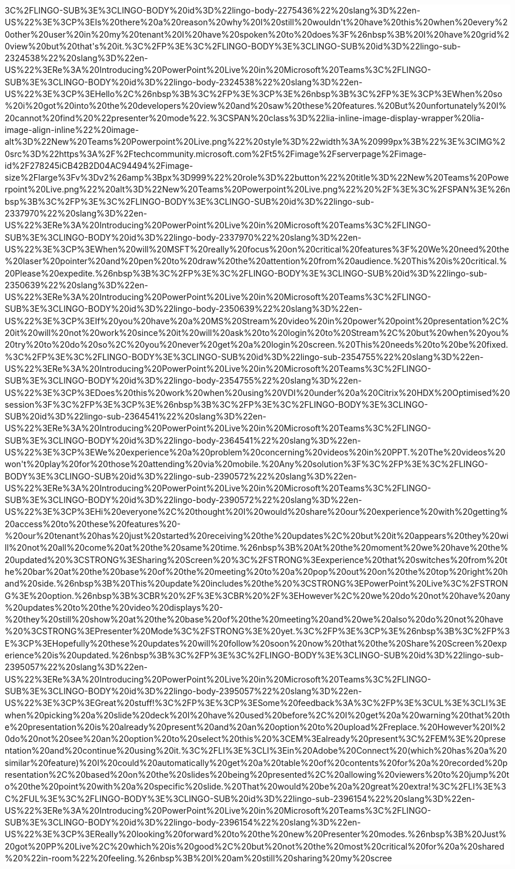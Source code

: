 3C%2FLINGO-SUB%3E%3CLINGO-BODY%20id%3D%22lingo-body-2275436%22%20slang%3D%22en-US%22%3E%3CP%3EIs%20there%20a%20reason%20why%20I%20still%20wouldn\'t%20have%20this%20when%20every%20other%20user%20in%20my%20tenant%20I%20have%20spoken%20to%20does%3F%26nbsp%3B%20I%20have%20grid%20view%20but%20that\'s%20it.%3C%2FP%3E%3C%2FLINGO-BODY%3E%3CLINGO-SUB%20id%3D%22lingo-sub-2324538%22%20slang%3D%22en-US%22%3ERe%3A%20Introducing%20PowerPoint%20Live%20in%20Microsoft%20Teams%3C%2FLINGO-SUB%3E%3CLINGO-BODY%20id%3D%22lingo-body-2324538%22%20slang%3D%22en-US%22%3E%3CP%3EHello%2C%26nbsp%3B%3C%2FP%3E%3CP%3E%26nbsp%3B%3C%2FP%3E%3CP%3EWhen%20so%20i%20got%20into%20the%20developers%20view%20and%20saw%20these%20features.%20But%20unfortunately%20I%20cannot%20find%20%22presenter%20mode%22.%3CSPAN%20class%3D%22lia-inline-image-display-wrapper%20lia-image-align-inline%22%20image-alt%3D%22New%20Teams%20Powerpoint%20Live.png%22%20style%3D%22width%3A%20999px%3B%22%3E%3CIMG%20src%3D%22https%3A%2F%2Ftechcommunity.microsoft.com%2Ft5%2Fimage%2Fserverpage%2Fimage-id%2F278245iCB42B2D04AC94494%2Fimage-size%2Flarge%3Fv%3Dv2%26amp%3Bpx%3D999%22%20role%3D%22button%22%20title%3D%22New%20Teams%20Powerpoint%20Live.png%22%20alt%3D%22New%20Teams%20Powerpoint%20Live.png%22%20%2F%3E%3C%2FSPAN%3E%26nbsp%3B%3C%2FP%3E%3C%2FLINGO-BODY%3E%3CLINGO-SUB%20id%3D%22lingo-sub-2337970%22%20slang%3D%22en-US%22%3ERe%3A%20Introducing%20PowerPoint%20Live%20in%20Microsoft%20Teams%3C%2FLINGO-SUB%3E%3CLINGO-BODY%20id%3D%22lingo-body-2337970%22%20slang%3D%22en-US%22%3E%3CP%3EWhen%20will%20MSFT%20really%20focus%20on%20critical%20features%3F%20We%20need%20the%20laser%20pointer%20and%20pen%20to%20draw%20the%20attention%20from%20audience.%20This%20is%20critical.%20Please%20expedite.%26nbsp%3B%3C%2FP%3E%3C%2FLINGO-BODY%3E%3CLINGO-SUB%20id%3D%22lingo-sub-2350639%22%20slang%3D%22en-US%22%3ERe%3A%20Introducing%20PowerPoint%20Live%20in%20Microsoft%20Teams%3C%2FLINGO-SUB%3E%3CLINGO-BODY%20id%3D%22lingo-body-2350639%22%20slang%3D%22en-US%22%3E%3CP%3EIf%20you%20have%20a%20MS%20Stream%20video%20in%20power%20point%20presentation%2C%20it%20will%20not%20work%20since%20it%20will%20ask%20to%20login%20to%20Stream%2C%20but%20when%20you%20try%20to%20do%20so%2C%20you%20never%20get%20a%20login%20screen.%20This%20needs%20to%20be%20fixed.%3C%2FP%3E%3C%2FLINGO-BODY%3E%3CLINGO-SUB%20id%3D%22lingo-sub-2354755%22%20slang%3D%22en-US%22%3ERe%3A%20Introducing%20PowerPoint%20Live%20in%20Microsoft%20Teams%3C%2FLINGO-SUB%3E%3CLINGO-BODY%20id%3D%22lingo-body-2354755%22%20slang%3D%22en-US%22%3E%3CP%3EDoes%20this%20work%20when%20using%20VDI%20under%20a%20Citrix%20HDX%20Optimised%20session%3F%3C%2FP%3E%3CP%3E%26nbsp%3B%3C%2FP%3E%3C%2FLINGO-BODY%3E%3CLINGO-SUB%20id%3D%22lingo-sub-2364541%22%20slang%3D%22en-US%22%3ERe%3A%20Introducing%20PowerPoint%20Live%20in%20Microsoft%20Teams%3C%2FLINGO-SUB%3E%3CLINGO-BODY%20id%3D%22lingo-body-2364541%22%20slang%3D%22en-US%22%3E%3CP%3EWe%20experience%20a%20problem%20concerning%20videos%20in%20PPT.%20The%20videos%20won\'t%20play%20for%20those%20attending%20via%20mobile.%20Any%20solution%3F%3C%2FP%3E%3C%2FLINGO-BODY%3E%3CLINGO-SUB%20id%3D%22lingo-sub-2390572%22%20slang%3D%22en-US%22%3ERe%3A%20Introducing%20PowerPoint%20Live%20in%20Microsoft%20Teams%3C%2FLINGO-SUB%3E%3CLINGO-BODY%20id%3D%22lingo-body-2390572%22%20slang%3D%22en-US%22%3E%3CP%3EHi%20everyone%2C%20thought%20I%20would%20share%20our%20experience%20with%20getting%20access%20to%20these%20features%20-%20our%20tenant%20has%20just%20started%20receiving%20the%20updates%2C%20but%20it%20appears%20they%20will%20not%20all%20come%20at%20the%20same%20time.%26nbsp%3B%20At%20the%20moment%20we%20have%20the%20updated%20%3CSTRONG%3ESharing%20Screen%20%3C%2FSTRONG%3Eexperience%20that%20switches%20from%20the%20bar%20at%20the%20base%20of%20the%20meeting%20to%20a%20pop%20out%20on%20the%20top%20right%20hand%20side.%26nbsp%3B%20This%20update%20includes%20the%20%3CSTRONG%3EPowerPoint%20Live%3C%2FSTRONG%3E%20option.%26nbsp%3B%3CBR%20%2F%3E%3CBR%20%2F%3EHowever%2C%20we%20do%20not%20have%20any%20updates%20to%20the%20video%20displays%20-%20they%20still%20show%20at%20the%20base%20of%20the%20meeting%20and%20we%20also%20do%20not%20have%20%3CSTRONG%3EPresenter%20Mode%3C%2FSTRONG%3E%20yet.%3C%2FP%3E%3CP%3E%26nbsp%3B%3C%2FP%3E%3CP%3EHopefully%20these%20updates%20will%20follow%20soon%20now%20that%20the%20Share%20Screen%20experience%20is%20updated.%26nbsp%3B%3C%2FP%3E%3C%2FLINGO-BODY%3E%3CLINGO-SUB%20id%3D%22lingo-sub-2395057%22%20slang%3D%22en-US%22%3ERe%3A%20Introducing%20PowerPoint%20Live%20in%20Microsoft%20Teams%3C%2FLINGO-SUB%3E%3CLINGO-BODY%20id%3D%22lingo-body-2395057%22%20slang%3D%22en-US%22%3E%3CP%3EGreat%20stuff!%3C%2FP%3E%3CP%3ESome%20feedback%3A%3C%2FP%3E%3CUL%3E%3CLI%3Ewhen%20picking%20a%20slide%20deck%20I%20have%20used%20before%2C%20I%20get%20a%20warning%20that%20the%20presentation%20is%20already%20present%20and%20an%20option%20to%20upload%2Freplace.%20However%20I%20do%20not%20see%20an%20option%20to%20select%20this%20%3CEM%3Ealready%20present%3C%2FEM%3E%20presentation%20and%20continue%20using%20it.%3C%2FLI%3E%3CLI%3Ein%20Adobe%20Connect%20(which%20has%20a%20similar%20feature)%20I%20could%20automatically%20get%20a%20table%20of%20contents%20for%20a%20recorded%20presentation%2C%20based%20on%20the%20slides%20being%20presented%2C%20allowing%20viewers%20to%20jump%20to%20the%20point%20with%20a%20specific%20slide.%20That%20would%20be%20a%20great%20extra!%3C%2FLI%3E%3C%2FUL%3E%3C%2FLINGO-BODY%3E%3CLINGO-SUB%20id%3D%22lingo-sub-2396154%22%20slang%3D%22en-US%22%3ERe%3A%20Introducing%20PowerPoint%20Live%20in%20Microsoft%20Teams%3C%2FLINGO-SUB%3E%3CLINGO-BODY%20id%3D%22lingo-body-2396154%22%20slang%3D%22en-US%22%3E%3CP%3EReally%20looking%20forward%20to%20the%20new%20Presenter%20modes.%26nbsp%3B%20Just%20got%20PP%20Live%2C%20which%20is%20good%2C%20but%20not%20the%20most%20critical%20for%20a%20shared%20%22in-room%22%20feeling.%26nbsp%3B%20I%20am%20still%20sharing%20my%20scree
